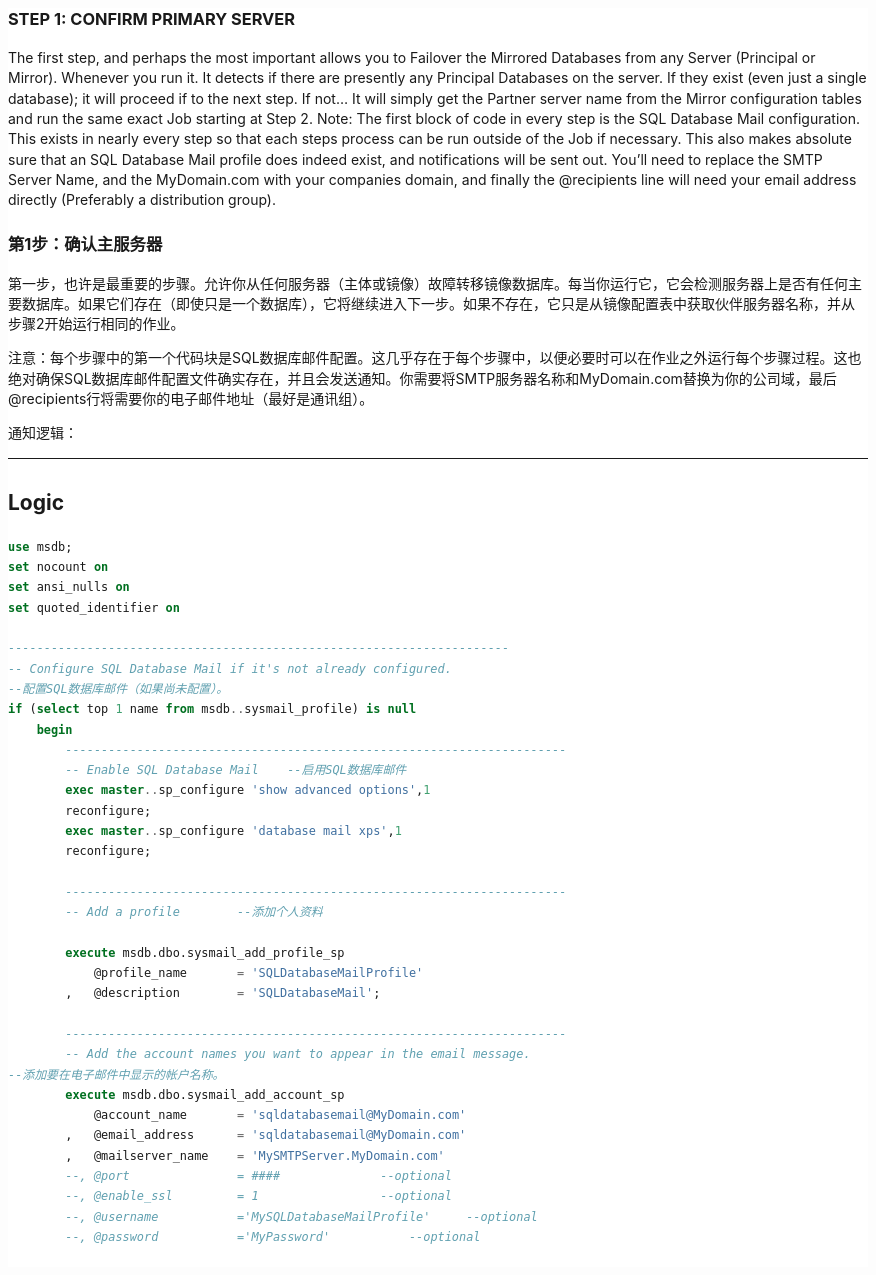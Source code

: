 ### STEP 1:    CONFIRM PRIMARY SERVER
The first step, and perhaps the most important allows you to Failover the Mirrored Databases from any Server (Principal or Mirror).   Whenever you run it.  It detects if there are presently any Principal Databases on the server.  If they exist (even just a single database); it will proceed if to the next step.  If not… It will simply get the Partner server name from the Mirror configuration tables and run the same exact Job starting at Step 2.
Note: The first block of code in every step is the SQL Database Mail configuration. This exists in nearly every step so that each steps process can be run outside of the Job if necessary. This also makes absolute sure that an SQL Database Mail profile does indeed exist, and notifications will be sent out. You’ll need to replace the SMTP Server Name, and the MyDomain.com with your companies domain, and finally the @recipients line will need your email address directly (Preferably a distribution group).


### 第1步：确认主服务器
第一步，也许是最重要的步骤。允许你从任何服务器（主体或镜像）故障转移镜像数据库。每当你运行它，它会检测服务器上是否有任何主要数据库。如果它们存在（即使只是一个数据库），它将继续进入下一步。如果不存在，它只是从镜像配置表中获取伙伴服务器名称，并从步骤2开始运行相同的作业。

注意：每个步骤中的第一个代码块是SQL数据库邮件配置。这几乎存在于每个步骤中，以便必要时可以在作业之外运行每个步骤过程。这也绝对确保SQL数据库邮件配置文件确实存在，并且会发送通知。你需要将SMTP服务器名称和MyDomain.com替换为你的公司域，最后@recipients行将需要你的电子邮件地址（最好是通讯组）。

通知逻辑：




---
## Logic
```SQL
use msdb;
set nocount on
set ansi_nulls on
set quoted_identifier on
 
----------------------------------------------------------------------
-- Configure SQL Database Mail if it's not already configured.
--配置SQL数据库邮件（如果尚未配置）。
if (select top 1 name from msdb..sysmail_profile) is null
    begin
        ----------------------------------------------------------------------
        -- Enable SQL Database Mail    --启用SQL数据库邮件
        exec master..sp_configure 'show advanced options',1
        reconfigure;
        exec master..sp_configure 'database mail xps',1
        reconfigure;
 
        ----------------------------------------------------------------------
        -- Add a profile        --添加个人资料
 
        execute msdb.dbo.sysmail_add_profile_sp
            @profile_name       = 'SQLDatabaseMailProfile'
        ,   @description        = 'SQLDatabaseMail';
 
        ----------------------------------------------------------------------
        -- Add the account names you want to appear in the email message.
--添加要在电子邮件中显示的帐户名称。
        execute msdb.dbo.sysmail_add_account_sp
            @account_name       = 'sqldatabasemail@MyDomain.com'
        ,   @email_address      = 'sqldatabasemail@MyDomain.com'
        ,   @mailserver_name    = 'MySMTPServer.MyDomain.com'  
        --, @port               = ####              --optional
        --, @enable_ssl         = 1                 --optional
        --, @username           ='MySQLDatabaseMailProfile'     --optional
        --, @password           ='MyPassword'           --optional
 
```